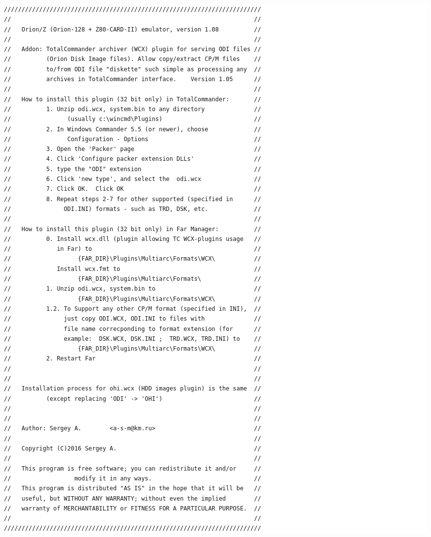 ```
/////////////////////////////////////////////////////////////////////////
//                                                                     //
//   Orion/Z (Orion-128 + Z80-CARD-II) emulator, version 1.08          //
//                                                                     //
//   Addon: TotalCommander archiver (WCX) plugin for serving ODI files //
//          (Orion Disk Image files). Allow copy/extract CP/M files    //
//          to/from ODI file "diskette" such simple as processing any  //
//          archives in TotalCommander interface.    Version 1.05      //
//                                                                     //
//   How to install this plugin (32 bit only) in TotalCommander:       //
//          1. Unzip odi.wcx, system.bin to any directory              //
//                (usually c:\wincmd\Plugins)                          //
//          2. In Windows Commander 5.5 (or newer), choose             //
//                Configuration - Options                              //
//          3. Open the 'Packer' page                                  //
//          4. Click 'Configure packer extension DLLs'                 //
//          5. type the "ODI" extension                                //
//          6. Click 'new type', and select the  odi.wcx               //
//          7. Click OK.  Click OK                                     //
//          8. Repeat steps 2-7 for other supported (specified in      //
//               ODI.INI) formats - such as TRD, DSK, etc.             //
//                                                                     //
//   How to install this plugin (32 bit only) in Far Manager:          //
//          0. Install wcx.dll (plugin allowing TC WCX-plugins usage   //
//             in Far) to                                              //
//                   {FAR_DIR}\Plugins\Multiarc\Formats\WCX\           //
//             Install wcx.fmt to                                      //
//                   {FAR_DIR}\Plugins\Multiarc\Formats\               //
//          1. Unzip odi.wcx, system.bin to                            //
//                   {FAR_DIR}\Plugins\Multiarc\Formats\WCX\           //
//          1.2. To Support any other CP/M format (specified in INI),  //
//               just copy ODI.WCX, ODI.INI to files with              //
//               file name correcponding to format extension (for      //
//               example:  DSK.WCX, DSK.INI ;  TRD.WCX, TRD.INI) to    //
//                   {FAR_DIR}\Plugins\Multiarc\Formats\WCX\           //
//          2. Restart Far                                             //
//                                                                     //
//                                                                     //
//   Installation process for ohi.wcx (HDD images plugin) is the same  //
//          (except replacing 'ODI' -> 'OHI')                          //
//                                                                     //
//                                                                     //
//   Author: Sergey A.        <a-s-m@km.ru>                            //
//                                                                     //
//   Copyright (C)2016 Sergey A.                                       //
//                                                                     //
//   This program is free software; you can redistribute it and/or     //
//                  modify it in any ways.                             //
//   This program is distributed "AS IS" in the hope that it will be   //
//   useful, but WITHOUT ANY WARRANTY; without even the implied        //
//   warranty of MERCHANTABILITY or FITNESS FOR A PARTICULAR PURPOSE.  //
//                                                                     //
/////////////////////////////////////////////////////////////////////////
```
